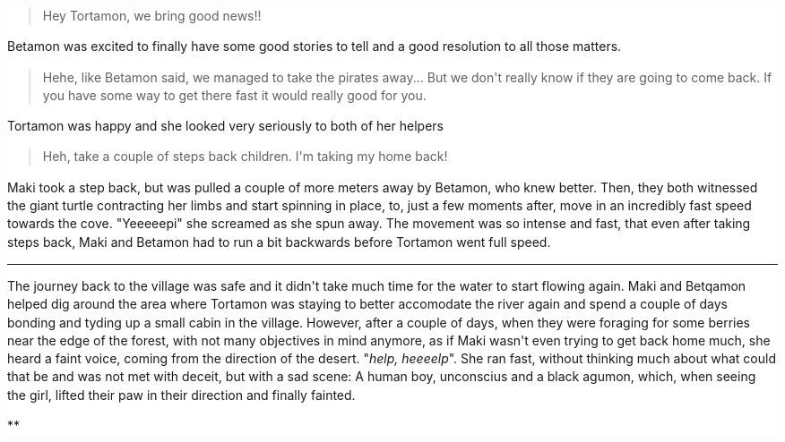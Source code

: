> Hey Tortamon, we bring good news!!

Betamon was excited to finally have some good stories to tell and a good resolution to all those matters.

> Hehe, like Betamon said, we managed to take the pirates away... But we don't really know if they are going to come back. If you have some way to get there fast it would really good for you.

Tortamon was happy and she looked very seriously to both of her helpers

> Heh, take a couple of steps back children. I'm taking my home back!

Maki took a step back, but was pulled a couple of more meters away by Betamon, who knew better. Then, they both witnessed the giant turtle contracting her limbs and start spinning in place, to, just a few moments after, move in an incredibly fast speed towards the cove. "Yeeeeepi" she screamed as she spun away. The movement was so intense and fast, that even after taking steps back, Maki and Betamon had to run a bit backwards before Tortamon went full speed.

***

The journey back to the village was safe and it didn't take much time for the water to start flowing again. Maki and Betqamon helped dig around the area where Tortamon was staying to better accomodate the river again and spend a couple of days bonding and tyding up a small cabin in the village.
However, after a couple of days, when they were foraging for some berries near the edge of the forest, with not many objectives in mind anymore, as if Maki wasn't even trying to get back home much, she heard a faint voice, coming from the direction of the desert. "*help, heeeelp*". She ran fast, without thinking much about what could that be and was not met with deceit, but with a sad scene: A human boy, unconscius and a black agumon, which, when seeing the girl, lifted their paw in their direction and finally fainted.

**